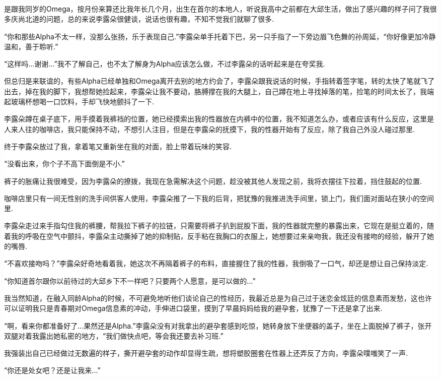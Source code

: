 

是跟我同岁的Omega，按月份来算还比我年长几个月，出生在首尔的本地人，听说我高中之前都在大邱生活，做出了感兴趣的样子问了我很多庆尚北道的问题，总的来说李露朵很健谈，说话也很有趣，不知不觉我们就聊了很多.

 

“你和那些Alpha不太一样，没那么张扬，乐于表现自己.”李露朵单手托着下巴，另一只手指了一下旁边眉飞色舞的孙周延，“你好像更加冷静温和，善于聆听.”

 

“这样吗…谢谢…”我不了解自己，也不太了解身为Alpha应该怎么做，不过李露朵的话听起来是在夸奖我.

 

但总归是来联谊的，有些Alpha已经单独和Omega离开去别的地方约会了，李露朵跟我说话的时候，手指转着签字笔，转的太快了笔就飞了出去，掉在我的脚下，我想帮她捡起来，李露朵让我不要动，胳膊撑在我的大腿上，自己蹲在地上寻找掉落的笔，捡笔的时间太长了，我端起玻璃杯想喝一口饮料，手却飞快地颤抖了一下.

 

李露朵蹲在桌子底下，用手摸着我裤裆的位置，她已经摸索出我的性器放在内裤中的位置，我不知道怎么办，或者应该有什么反应，这里是人来人往的咖啡店，我只能保持不动，不想引人注目，但是在李露朵的抚摸下，我的性器开始有了反应，除了我自己外没人碰过那里.

 

终于李露朵放过了我，拿着笔又重新坐在我的对面，脸上带着玩味的笑容.

 

“没看出来，你个子不高下面倒是不小.”

 

裤子的胀痛让我很难受，因为李露朵的撩拨，我现在急需解决这个问题，趁没被其他人发现之前，我将衣摆往下拉着，挡住鼓起的位置.

 

 

 

咖啡店里只有一间无性别的洗手间供客人使用，李露朵推了一下我的后背，把犹豫的我推进洗手间里，锁上门，我们面对面站在狭小的空间里.

 

 

李露朵走过来手指勾住我的裤腰，帮我拉下裤子的拉链，只需要将裤子扒到屁股下面，我的性器就完整的暴露出来，它现在是挺立着的，随着我的呼吸在空气中颤抖，李露朵主动撕掉了她的抑制贴，反手粘在我胸口的衣服上，她想要过来亲吻我，我还没有接吻的经验，躲开了她的嘴唇.

 

“不喜欢接吻吗？”李露朵好奇地看着我，她这次不再隔着裤子的布料，直接握住了我的性器，我倒吸了一口气，却还是想让自己保持淡定.

 

“你知道首尔跟你以前待过的大邱乡下不一样吧？只要两个人愿意，是可以做的…”

 

我当然知道，在融入同龄Alpha的时候，不可避免地听他们谈论自己的性经历，我最近总是为自己过于迷恋金炫廷的信息素而发愁，这也许可以证明我只是青春期对Omega信息素的冲动，手伸进口袋里，摸到了早晨妈妈给我的避孕套，犹豫了一下还是拿了出来.

 

“啊，看来你都准备好了…果然还是Alpha.”李露朵没有对我拿出的避孕套感到吃惊，她转身放下坐便器的盖子，坐在上面脱掉了裤子，张开双腿对着我露出她私密的地方，“我们做快点吧，等会我还要去补习班.”

 

我强装出自己已经做过无数遍的样子，撕开避孕套的动作却显得生疏，想将塑胶圈套在性器上还弄反了方向，李露朵噗嗤笑了一声.

 

“你还是处女吧？还是让我来…”
